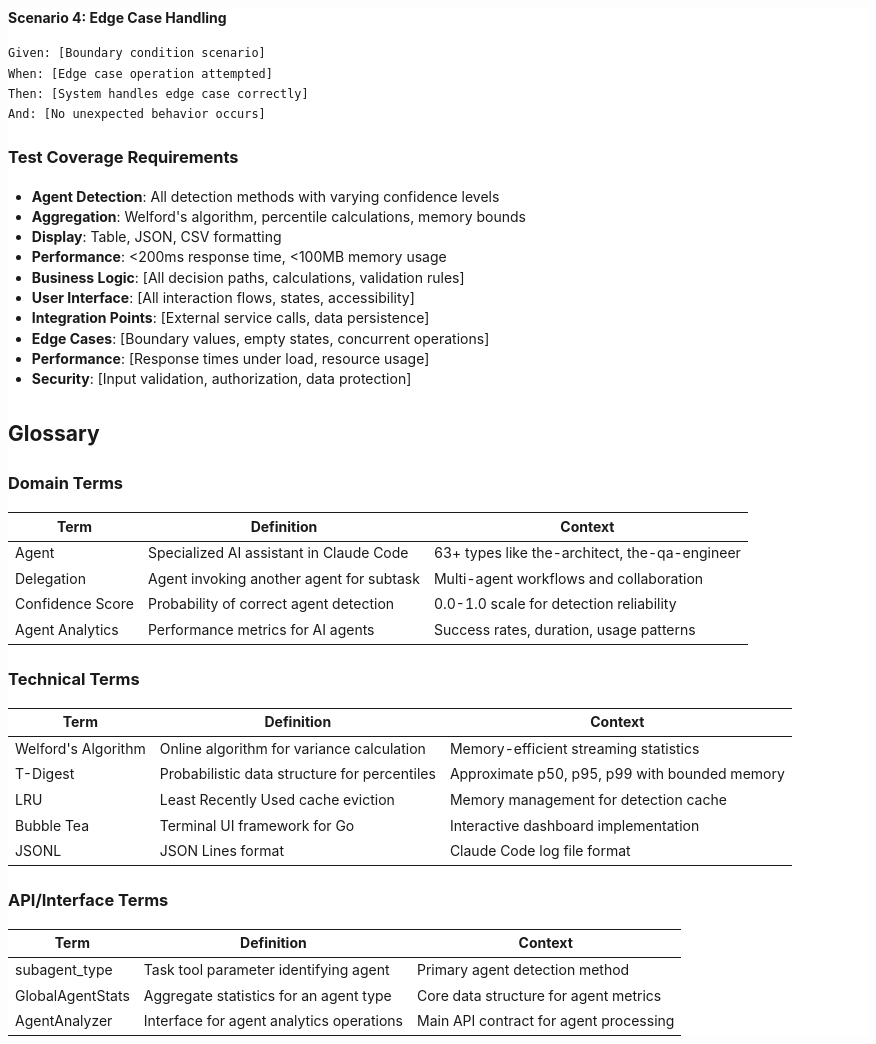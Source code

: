 **Scenario 4: Edge Case Handling**
```gherkin
Given: [Boundary condition scenario]
When: [Edge case operation attempted]
Then: [System handles edge case correctly]
And: [No unexpected behavior occurs]
```

### Test Coverage Requirements

- **Agent Detection**: All detection methods with varying confidence levels
- **Aggregation**: Welford's algorithm, percentile calculations, memory bounds
- **Display**: Table, JSON, CSV formatting
- **Performance**: <200ms response time, <100MB memory usage
- **Business Logic**: [All decision paths, calculations, validation rules]
- **User Interface**: [All interaction flows, states, accessibility]  
- **Integration Points**: [External service calls, data persistence]
- **Edge Cases**: [Boundary values, empty states, concurrent operations]
- **Performance**: [Response times under load, resource usage]
- **Security**: [Input validation, authorization, data protection]

## Glossary

### Domain Terms

| Term | Definition | Context |
|------|------------|---------|
| Agent | Specialized AI assistant in Claude Code | 63+ types like the-architect, the-qa-engineer |
| Delegation | Agent invoking another agent for subtask | Multi-agent workflows and collaboration |
| Confidence Score | Probability of correct agent detection | 0.0-1.0 scale for detection reliability |
| Agent Analytics | Performance metrics for AI agents | Success rates, duration, usage patterns |

### Technical Terms

| Term | Definition | Context |
|------|------------|---------|
| Welford's Algorithm | Online algorithm for variance calculation | Memory-efficient streaming statistics |
| T-Digest | Probabilistic data structure for percentiles | Approximate p50, p95, p99 with bounded memory |
| LRU | Least Recently Used cache eviction | Memory management for detection cache |
| Bubble Tea | Terminal UI framework for Go | Interactive dashboard implementation |
| JSONL | JSON Lines format | Claude Code log file format |

### API/Interface Terms

| Term | Definition | Context |
|------|------------|---------|
| subagent_type | Task tool parameter identifying agent | Primary agent detection method |
| GlobalAgentStats | Aggregate statistics for an agent type | Core data structure for agent metrics |
| AgentAnalyzer | Interface for agent analytics operations | Main API contract for agent processing |
